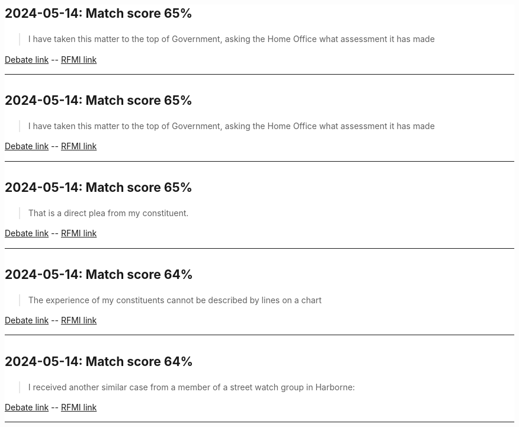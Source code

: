 

## 2024-05-14: Match score 65%

>I have taken this matter to the top of Government, asking the Home Office what assessment it has made

[Debate link](https://www.theyworkforyou.com/debates/?id=2024-05-14c.229.2)  --  [RFMI link](https://www.theyworkforyou.com/mp/25666/register)


---



## 2024-05-14: Match score 65%

>I have taken this matter to the top of Government, asking the Home Office what assessment it has made

[Debate link](https://www.theyworkforyou.com/debates/?id=2024-05-14c.229.2)  --  [RFMI link](https://www.theyworkforyou.com/mp/25666/register)


---



## 2024-05-14: Match score 65%

>That is a direct plea from my constituent.

[Debate link](https://www.theyworkforyou.com/debates/?id=2024-05-14c.229.2)  --  [RFMI link](https://www.theyworkforyou.com/mp/25666/register)


---



## 2024-05-14: Match score 64%

>The experience of my constituents cannot be described by lines on a chart

[Debate link](https://www.theyworkforyou.com/debates/?id=2024-05-14c.229.2)  --  [RFMI link](https://www.theyworkforyou.com/mp/25666/register)


---



## 2024-05-14: Match score 64%

>I received another similar case from a member of a street watch group in Harborne:

[Debate link](https://www.theyworkforyou.com/debates/?id=2024-05-14c.229.2)  --  [RFMI link](https://www.theyworkforyou.com/mp/25666/register)


---